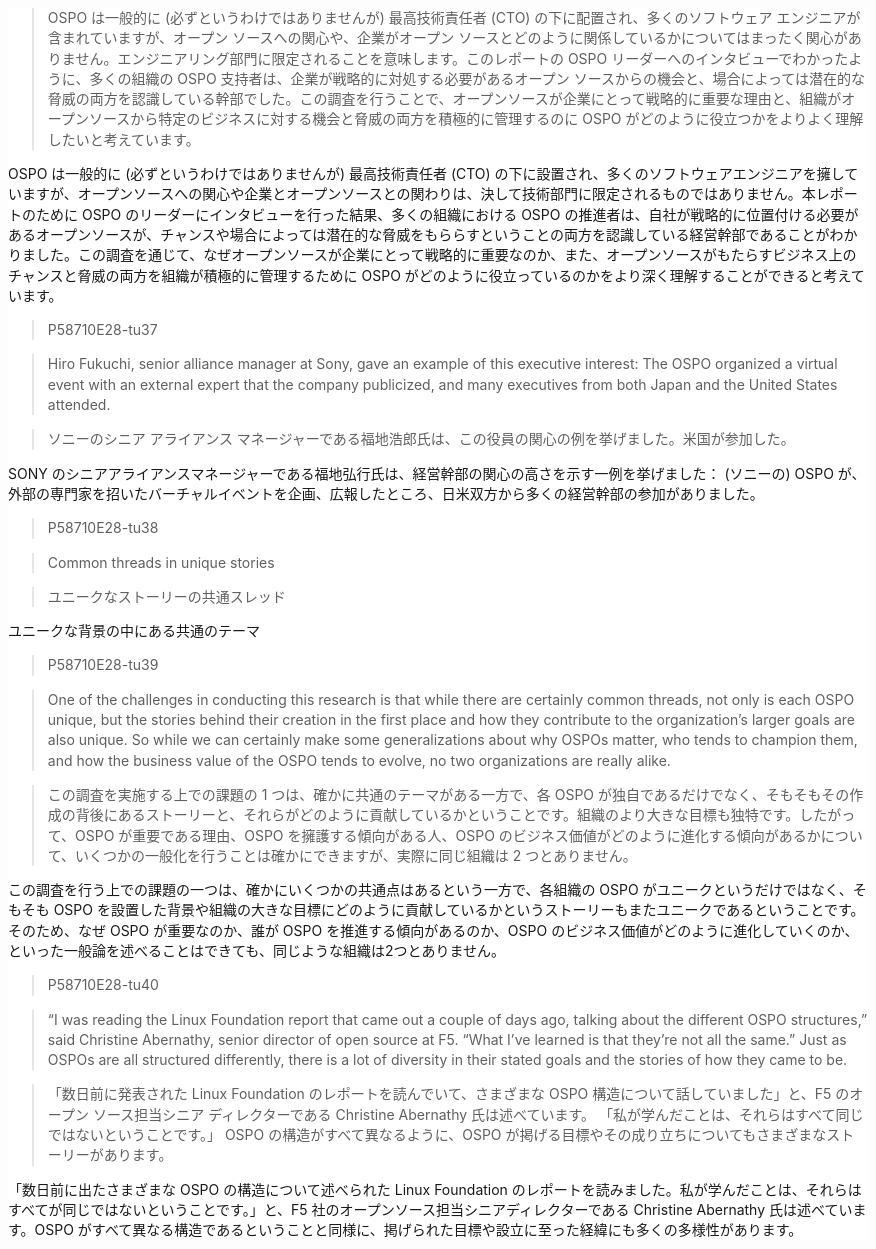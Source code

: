 > <g id="1">OSPO は一般的に (必ずというわけではありませんが) 最高技術責任者 (CTO) の下に配置され、多くのソフトウェア エンジニアが含まれていますが、オープン ソースへの関心や、企業がオープン ソースとどのように関係しているかについてはまったく関心がありません。エンジニアリング部門に限定されることを意味します。このレポートの OSPO リーダーへのインタビューでわかったように、多くの組織の OSPO 支持者は、企業が戦略的に対処する必要があるオープン ソースからの機会と、場合によっては潜在的な脅威の両方を認識している幹部でした。この調査を行うことで、オープンソースが企業にとって戦略的に重要な理由と、組織がオープンソースから特定のビジネスに対する機会と脅威の両方を積極的に管理するのに OSPO がどのように役立つかをよりよく理解したいと考えています。 </g>

<g id="1">OSPO は一般的に (必ずというわけではありませんが) 最高技術責任者 (CTO) の下に設置され、多くのソフトウェアエンジニアを擁していますが、オープンソースへの関心や企業とオープンソースとの関わりは、決して技術部門に限定されるものではありません。本レポートのために OSPO のリーダーにインタビューを行った結果、多くの組織における OSPO の推進者は、自社が戦略的に位置付ける必要があるオープンソースが、チャンスや場合によっては潜在的な脅威をもららすということの両方を認識している経営幹部であることがわかりました。この調査を通じて、なぜオープンソースが企業にとって戦略的に重要なのか、また、オープンソースがもたらすビジネス上のチャンスと脅威の両方を組織が積極的に管理するために OSPO がどのように役立っているのかをより深く理解することができると考えています。</g>

> P58710E28-tu37

> <g id="1">Hiro Fukuchi, senior alliance manager at Sony, gave an example of this executive interest: The OSPO organized a virtual event with an external expert that the company publicized, and many executives from both Japan and the United States attended. </g>

> <g id="1">ソニーのシニア アライアンス マネージャーである福地浩郎氏は、この役員の関心の例を挙げました。米国が参加した。 </g>

<g id="1">SONY のシニアアライアンスマネージャーである福地弘行氏は、経営幹部の関心の高さを示す一例を挙げました： (ソニーの) OSPO が、外部の専門家を招いたバーチャルイベントを企画、広報したところ、日米双方から多くの経営幹部の参加がありました。</g>

> P58710E28-tu38

> <g id="1">Common threads in unique stories</g>

> <g id="1">ユニークなストーリーの共通スレッド</g>

<g id="1">ユニークな背景の中にある共通のテーマ</g>

> P58710E28-tu39

> <g id="1">One of the challenges in conducting this research is that while there are certainly common threads, not only is each OSPO unique, but the stories behind their creation in the first place and how they contribute to the organization’s larger goals are also unique. So while we can certainly make some generalizations about why OSPOs matter, who tends to champion them, and how the business value of the OSPO tends to evolve, no two organizations are really alike. </g>

> <g id="1">この調査を実施する上での課題の 1 つは、確かに共通のテーマがある一方で、各 OSPO が独自であるだけでなく、そもそもその作成の背後にあるストーリーと、それらがどのように貢献しているかということです。組織のより大きな目標も独特です。したがって、OSPO が重要である理由、OSPO を擁護する傾向がある人、OSPO のビジネス価値がどのように進化する傾向があるかについて、いくつかの一般化を行うことは確かにできますが、実際に同じ組織は 2 つとありません。 </g>

<g id="1">この調査を行う上での課題の一つは、確かにいくつかの共通点はあるという一方で、各組織の OSPO がユニークというだけではなく、そもそも OSPO を設置した背景や組織の大きな目標にどのように貢献しているかというストーリーもまたユニークであるということです。そのため、なぜ OSPO が重要なのか、誰が OSPO を推進する傾向があるのか、OSPO のビジネス価値がどのように進化していくのか、といった一般論を述べることはできても、同じような組織は2つとありません。</g>

> P58710E28-tu40

> <g id="1">“I was reading the Linux Foundation report that came out a couple of days ago, talking about the different OSPO structures,” said Christine Abernathy, senior director of open source at F5. “What I’ve learned is that they’re not all the same.” Just as OSPOs are all structured differently, there is a lot of diversity in their stated goals and the stories of how they came to be.<x id="2"/> </g>

> <g id="1">「数日前に発表された Linux Foundation のレポートを読んでいて、さまざまな OSPO 構造について話していました」と、F5 のオープン ソース担当シニア ディレクターである Christine Abernathy 氏は述べています。 「私が学んだことは、それらはすべて同じではないということです。」 OSPO の構造がすべて異なるように、OSPO が掲げる目標やその成り立ちについてもさまざまなストーリーがあります。<x id="2"/> </g>

<g id="1">「数日前に出たさまざまな OSPO の構造について述べられた Linux Foundation のレポートを読みました。私が学んだことは、それらはすべてが同じではないということです。」と、F5 社のオープンソース担当シニアディレクターである Christine Abernathy 氏は述べています。OSPO がすべて異なる構造であるということと同様に、掲げられた目標や設立に至った経緯にも多くの多様性があります。<x id="2"/> </g>
